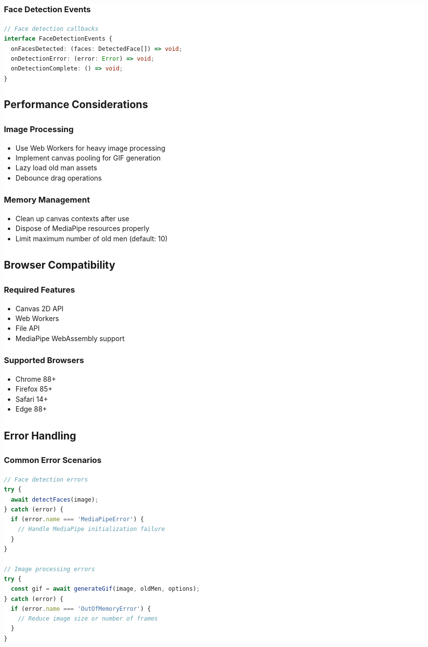 ### Face Detection Events
```typescript
// Face detection callbacks
interface FaceDetectionEvents {
  onFacesDetected: (faces: DetectedFace[]) => void;
  onDetectionError: (error: Error) => void;
  onDetectionComplete: () => void;
}
```

## Performance Considerations

### Image Processing
- Use Web Workers for heavy image processing
- Implement canvas pooling for GIF generation
- Lazy load old man assets
- Debounce drag operations

### Memory Management
- Clean up canvas contexts after use
- Dispose of MediaPipe resources properly
- Limit maximum number of old men (default: 10)

## Browser Compatibility

### Required Features
- Canvas 2D API
- Web Workers
- File API
- MediaPipe WebAssembly support

### Supported Browsers
- Chrome 88+
- Firefox 85+
- Safari 14+
- Edge 88+

## Error Handling

### Common Error Scenarios
```typescript
// Face detection errors
try {
  await detectFaces(image);
} catch (error) {
  if (error.name === 'MediaPipeError') {
    // Handle MediaPipe initialization failure
  }
}

// Image processing errors
try {
  const gif = await generateGif(image, oldMen, options);
} catch (error) {
  if (error.name === 'OutOfMemoryError') {
    // Reduce image size or number of frames
  }
}
```
